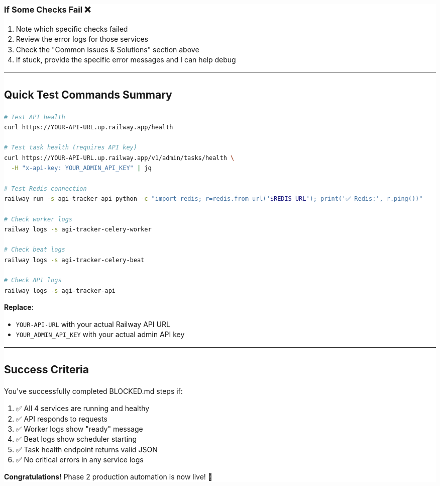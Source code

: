 ### If Some Checks Fail ❌

1. Note which specific checks failed
2. Review the error logs for those services
3. Check the "Common Issues & Solutions" section above
4. If stuck, provide the specific error messages and I can help debug

---

## Quick Test Commands Summary

```bash
# Test API health
curl https://YOUR-API-URL.up.railway.app/health

# Test task health (requires API key)
curl https://YOUR-API-URL.up.railway.app/v1/admin/tasks/health \
  -H "x-api-key: YOUR_ADMIN_API_KEY" | jq

# Test Redis connection
railway run -s agi-tracker-api python -c "import redis; r=redis.from_url('$REDIS_URL'); print('✅ Redis:', r.ping())"

# Check worker logs
railway logs -s agi-tracker-celery-worker

# Check beat logs
railway logs -s agi-tracker-celery-beat

# Check API logs
railway logs -s agi-tracker-api
```

**Replace**:
- `YOUR-API-URL` with your actual Railway API URL
- `YOUR_ADMIN_API_KEY` with your actual admin API key

---

## Success Criteria

You've successfully completed BLOCKED.md steps if:

1. ✅ All 4 services are running and healthy
2. ✅ API responds to requests
3. ✅ Worker logs show "ready" message
4. ✅ Beat logs show scheduler starting
5. ✅ Task health endpoint returns valid JSON
6. ✅ No critical errors in any service logs

**Congratulations!** Phase 2 production automation is now live! 🎉

